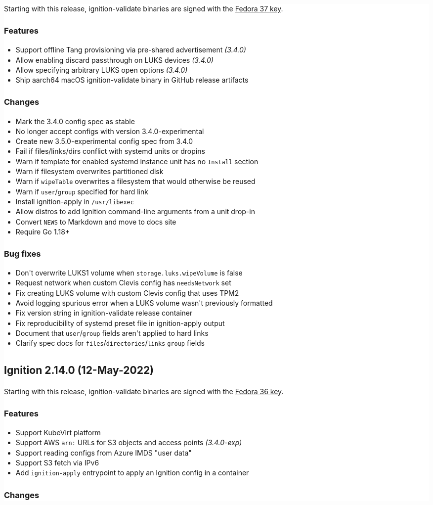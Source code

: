 Starting with this release, ignition-validate binaries are signed with the
[Fedora 37 key](https://getfedora.org/security/).

### Features

- Support offline Tang provisioning via pre-shared advertisement _(3.4.0)_
- Allow enabling discard passthrough on LUKS devices _(3.4.0)_
- Allow specifying arbitrary LUKS open options _(3.4.0)_
- Ship aarch64 macOS ignition-validate binary in GitHub release artifacts

### Changes

- Mark the 3.4.0 config spec as stable
- No longer accept configs with version 3.4.0-experimental
- Create new 3.5.0-experimental config spec from 3.4.0
- Fail if files/links/dirs conflict with systemd units or dropins
- Warn if template for enabled systemd instance unit has no `Install` section
- Warn if filesystem overwrites partitioned disk
- Warn if `wipeTable` overwrites a filesystem that would otherwise be reused
- Warn if `user`/`group` specified for hard link
- Install ignition-apply in `/usr/libexec`
- Allow distros to add Ignition command-line arguments from a unit drop-in
- Convert `NEWS` to Markdown and move to docs site
- Require Go 1.18+

### Bug fixes

- Don't overwrite LUKS1 volume when `storage.luks.wipeVolume` is false
- Request network when custom Clevis config has `needsNetwork` set
- Fix creating LUKS volume with custom Clevis config that uses TPM2
- Avoid logging spurious error when a LUKS volume wasn't previously formatted
- Fix version string in ignition-validate release container
- Fix reproducibility of systemd preset file in ignition-apply output
- Document that `user`/`group` fields aren't applied to hard links
- Clarify spec docs for `files`/`directories`/`links` `group` fields


## Ignition 2.14.0 (12-May-2022)

Starting with this release, ignition-validate binaries are signed with the
[Fedora 36 key](https://getfedora.org/security/).

### Features

- Support KubeVirt platform
- Support AWS `arn:` URLs for S3 objects and access points _(3.4.0-exp)_
- Support reading configs from Azure IMDS "user data"
- Support S3 fetch via IPv6
- Add `ignition-apply` entrypoint to apply an Ignition config in a container

### Changes
